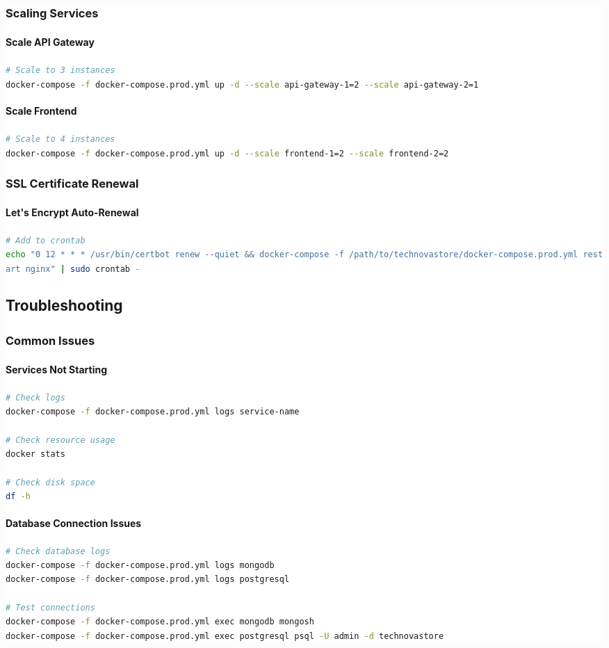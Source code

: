 ```bash
```

### Scaling Services

#### Scale API Gateway

```bash
# Scale to 3 instances
docker-compose -f docker-compose.prod.yml up -d --scale api-gateway-1=2 --scale api-gateway-2=1
```

#### Scale Frontend

```bash
# Scale to 4 instances
docker-compose -f docker-compose.prod.yml up -d --scale frontend-1=2 --scale frontend-2=2
```

### SSL Certificate Renewal

#### Let's Encrypt Auto-Renewal

```bash
# Add to crontab
echo "0 12 * * * /usr/bin/certbot renew --quiet && docker-compose -f /path/to/technovastore/docker-compose.prod.yml restart nginx" | sudo crontab -
```

## Troubleshooting

### Common Issues

#### Services Not Starting

```bash
# Check logs
docker-compose -f docker-compose.prod.yml logs service-name

# Check resource usage
docker stats

# Check disk space
df -h
```

#### Database Connection Issues

```bash
# Check database logs
docker-compose -f docker-compose.prod.yml logs mongodb
docker-compose -f docker-compose.prod.yml logs postgresql

# Test connections
docker-compose -f docker-compose.prod.yml exec mongodb mongosh
docker-compose -f docker-compose.prod.yml exec postgresql psql -U admin -d technovastore
```
